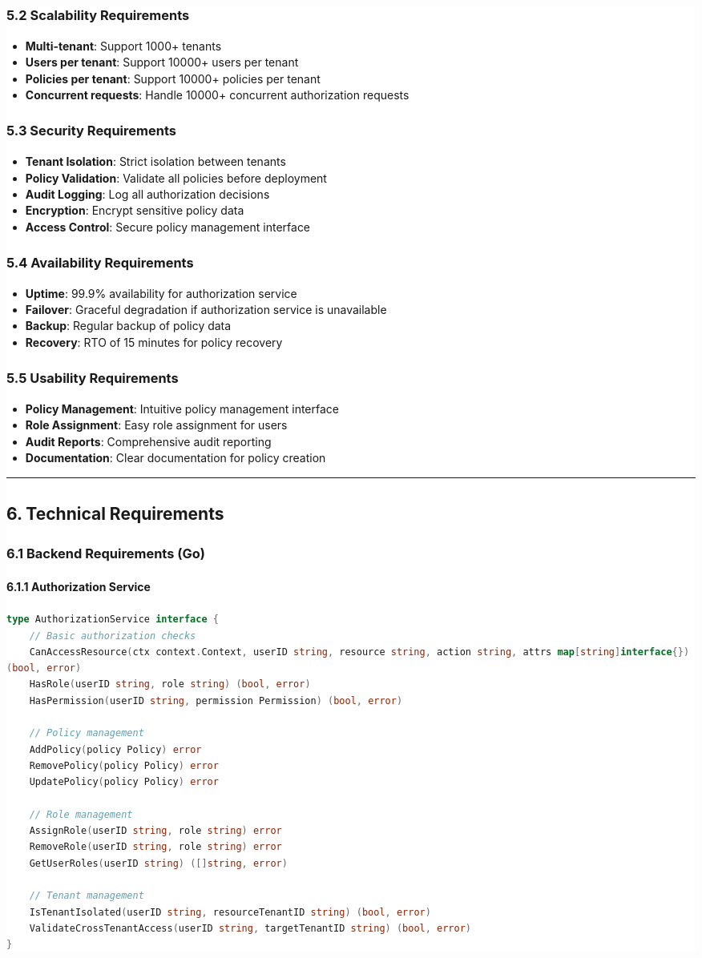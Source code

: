 ### 5.2 Scalability Requirements
- **Multi-tenant**: Support 1000+ tenants
- **Users per tenant**: Support 10000+ users per tenant
- **Policies per tenant**: Support 10000+ policies per tenant
- **Concurrent requests**: Handle 10000+ concurrent authorization requests

### 5.3 Security Requirements
- **Tenant Isolation**: Strict isolation between tenants
- **Policy Validation**: Validate all policies before deployment
- **Audit Logging**: Log all authorization decisions
- **Encryption**: Encrypt sensitive policy data
- **Access Control**: Secure policy management interface

### 5.4 Availability Requirements
- **Uptime**: 99.9% availability for authorization service
- **Failover**: Graceful degradation if authorization service is unavailable
- **Backup**: Regular backup of policy data
- **Recovery**: RTO of 15 minutes for policy recovery

### 5.5 Usability Requirements
- **Policy Management**: Intuitive policy management interface
- **Role Assignment**: Easy role assignment for users
- **Audit Reports**: Comprehensive audit reporting
- **Documentation**: Clear documentation for policy creation

---

## 6. Technical Requirements

### 6.1 Backend Requirements (Go)

#### 6.1.1 Authorization Service
```go
type AuthorizationService interface {
    // Basic authorization checks
    CanAccessResource(ctx context.Context, userID string, resource string, action string, attrs map[string]interface{}) (bool, error)
    HasRole(userID string, role string) (bool, error)
    HasPermission(userID string, permission Permission) (bool, error)
    
    // Policy management
    AddPolicy(policy Policy) error
    RemovePolicy(policy Policy) error
    UpdatePolicy(policy Policy) error
    
    // Role management
    AssignRole(userID string, role string) error
    RemoveRole(userID string, role string) error
    GetUserRoles(userID string) ([]string, error)
    
    // Tenant management
    IsTenantIsolated(userID string, resourceTenantID string) (bool, error)
    ValidateCrossTenantAccess(userID string, targetTenantID string) (bool, error)
}
```
